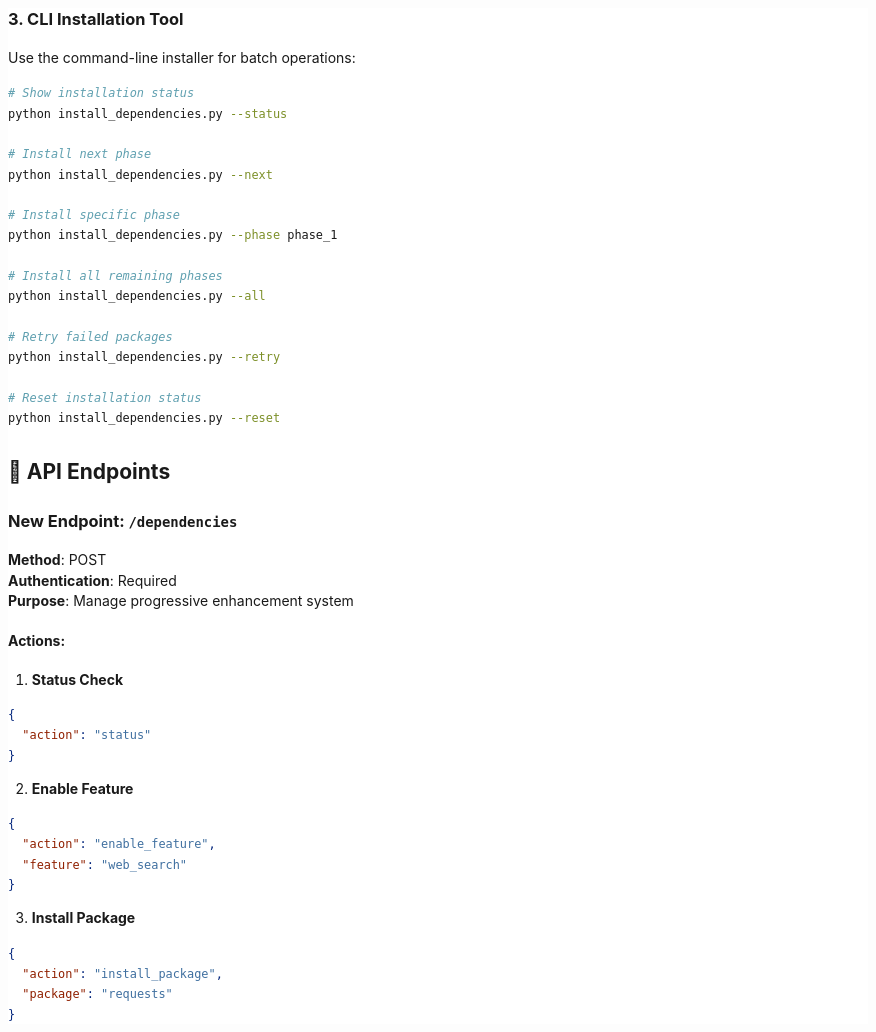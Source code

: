 ### 3. **CLI Installation Tool**
Use the command-line installer for batch operations:

```bash
# Show installation status
python install_dependencies.py --status

# Install next phase
python install_dependencies.py --next

# Install specific phase
python install_dependencies.py --phase phase_1

# Install all remaining phases
python install_dependencies.py --all

# Retry failed packages
python install_dependencies.py --retry

# Reset installation status
python install_dependencies.py --reset
```

## 🔧 API Endpoints

### New Endpoint: `/dependencies`
**Method**: POST  
**Authentication**: Required  
**Purpose**: Manage progressive enhancement system

#### Actions:

1. **Status Check**
```json
{
  "action": "status"
}
```

2. **Enable Feature**
```json
{
  "action": "enable_feature",
  "feature": "web_search"
}
```

3. **Install Package**
```json
{
  "action": "install_package",
  "package": "requests"
}
```
